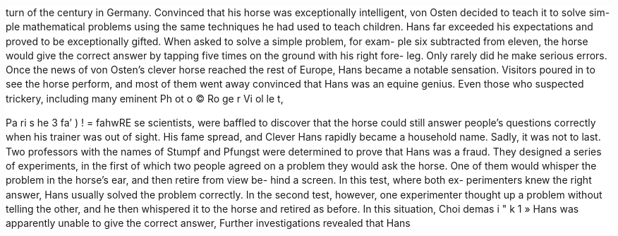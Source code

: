 turn of the century in Germany. Convinced 
that his horse was exceptionally intelligent, 
von Osten decided to teach it to solve sim- 
ple mathematical problems using the same 
techniques he had used to teach children. 
Hans far exceeded his expectations and 
proved to be exceptionally gifted. When 
asked to solve a simple problem, for exam- 
ple six subtracted from eleven, the horse 
would give the correct answer by tapping 
five times on the ground with his right fore- 
leg. Only rarely did he make serious errors. 
Once the news of von Osten’s clever 
horse reached the rest of Europe, Hans 
became a notable sensation. Visitors 
poured in to see the horse perform, and 
most of them went away convinced that 
Hans was an equine genius. Even those who 
suspected trickery, including many eminent 
Ph
ot
o 
© 
Ro
ge
r 
Vi
ol
le
t,
 
Pa
ri
s 
he 
3 fa’ ) 
! = 
fahwRE se 
scientists, were baffled to discover that the 
horse could still answer people’s questions 
correctly when his trainer was out of sight. 
His fame spread, and Clever Hans rapidly 
became a household name. 
Sadly, it was not to last. Two professors 
with the names of Stumpf and Pfungst were 
determined to prove that Hans was a fraud. 
They designed a series of experiments, in 
the first of which two people agreed on a 
problem they would ask the horse. One of 
them would whisper the problem in the 
horse’s ear, and then retire from view be- 
hind a screen. In this test, where both ex- 
perimenters knew the right answer, Hans 
usually solved the problem correctly. In the 
second test, however, one experimenter 
thought up a problem without telling the 
other, and he then whispered it to the horse 
and retired as before. In this situation, 
Choi demas 
i " k 1 
» 
Hans was apparently unable to give the 
correct answer, 
Further investigations revealed that Hans 